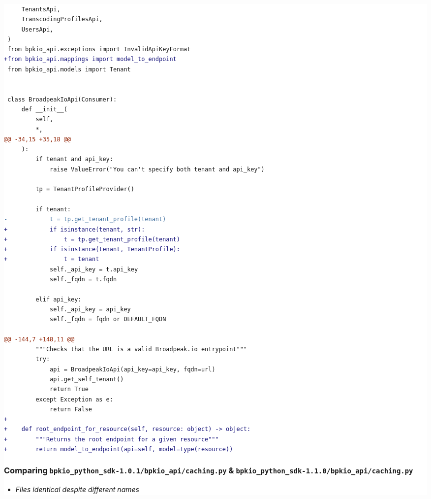 ```diff
     TenantsApi,
     TranscodingProfilesApi,
     UsersApi,
 )
 from bpkio_api.exceptions import InvalidApiKeyFormat
+from bpkio_api.mappings import model_to_endpoint
 from bpkio_api.models import Tenant
 
 
 class BroadpeakIoApi(Consumer):
     def __init__(
         self,
         *,
@@ -34,15 +35,18 @@
     ):
         if tenant and api_key:
             raise ValueError("You can't specify both tenant and api_key")
 
         tp = TenantProfileProvider()
 
         if tenant:
-            t = tp.get_tenant_profile(tenant)
+            if isinstance(tenant, str):                
+                t = tp.get_tenant_profile(tenant)
+            if isinstance(tenant, TenantProfile):
+                t = tenant
             self._api_key = t.api_key
             self._fqdn = t.fqdn
 
         elif api_key:
             self._api_key = api_key
             self._fqdn = fqdn or DEFAULT_FQDN
 
@@ -144,7 +148,11 @@
         """Checks that the URL is a valid Broadpeak.io entrypoint"""
         try:
             api = BroadpeakIoApi(api_key=api_key, fqdn=url)
             api.get_self_tenant()
             return True
         except Exception as e:
             return False
+
+    def root_endpoint_for_resource(self, resource: object) -> object:
+        """Returns the root endpoint for a given resource"""
+        return model_to_endpoint(api=self, model=type(resource))
```

### Comparing `bpkio_python_sdk-1.0.1/bpkio_api/caching.py` & `bpkio_python_sdk-1.1.0/bpkio_api/caching.py`

 * *Files identical despite different names*
